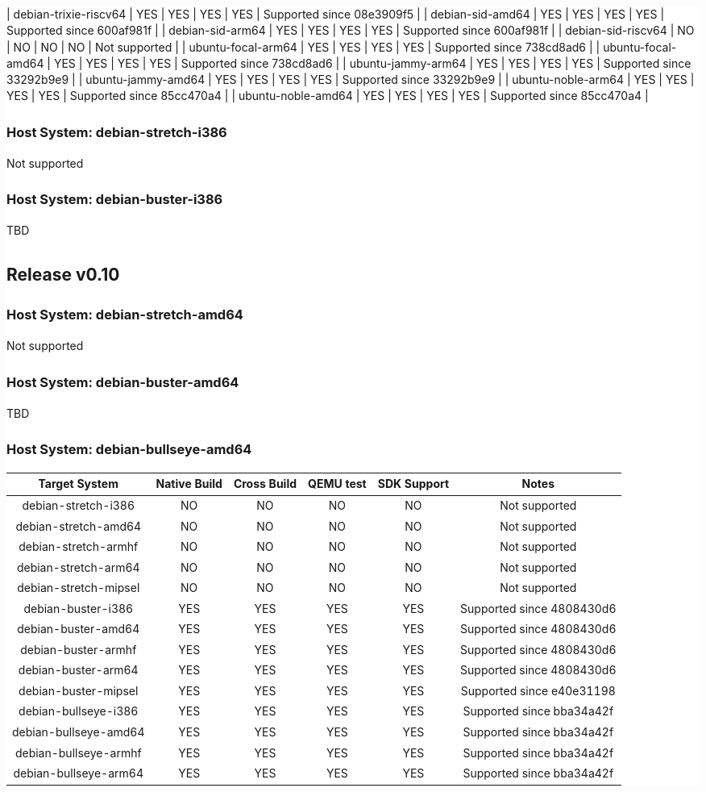 | debian-trixie-riscv64    | YES        | YES       | YES     | YES       | Supported since 08e3909f5 |
| debian-sid-amd64         | YES        | YES       | YES     | YES       | Supported since 600af981f |
| debian-sid-arm64         | YES        | YES       | YES     | YES       | Supported since 600af981f |
| debian-sid-riscv64       | NO         | NO        | NO      | NO        | Not supported             |
| ubuntu-focal-arm64       | YES        | YES       | YES     | YES       | Supported since 738cd8ad6 |
| ubuntu-focal-amd64       | YES        | YES       | YES     | YES       | Supported since 738cd8ad6 |
| ubuntu-jammy-arm64       | YES        | YES       | YES     | YES       | Supported since 33292b9e9 |
| ubuntu-jammy-amd64       | YES        | YES       | YES     | YES       | Supported since 33292b9e9 |
| ubuntu-noble-arm64       | YES        | YES       | YES     | YES       | Supported since 85cc470a4 |
| ubuntu-noble-amd64       | YES        | YES       | YES     | YES       | Supported since 85cc470a4 |

### Host System: debian-stretch-i386

Not supported

### Host System: debian-buster-i386

TBD

Release v0.10
-------------

### Host System: debian-stretch-amd64

Not supported

### Host System: debian-buster-amd64

TBD

### Host System: debian-bullseye-amd64

| Target System            |Native Build|Cross Build|QEMU test|SDK Support| Notes                     |
|:------------------------:|:----------:|:---------:|:-------:|:---------:|:-------------------------:|
| debian-stretch-i386      | NO         | NO        | NO      | NO        | Not supported             |
| debian-stretch-amd64     | NO         | NO        | NO      | NO        | Not supported             |
| debian-stretch-armhf     | NO         | NO        | NO      | NO        | Not supported             |
| debian-stretch-arm64     | NO         | NO        | NO      | NO        | Not supported             |
| debian-stretch-mipsel    | NO         | NO        | NO      | NO        | Not supported             |
| debian-buster-i386       | YES        | YES       | YES     | YES       | Supported since 4808430d6 |
| debian-buster-amd64      | YES        | YES       | YES     | YES       | Supported since 4808430d6 |
| debian-buster-armhf      | YES        | YES       | YES     | YES       | Supported since 4808430d6 |
| debian-buster-arm64      | YES        | YES       | YES     | YES       | Supported since 4808430d6 |
| debian-buster-mipsel     | YES        | YES       | YES     | YES       | Supported since e40e31198 |
| debian-bullseye-i386     | YES        | YES       | YES     | YES       | Supported since bba34a42f |
| debian-bullseye-amd64    | YES        | YES       | YES     | YES       | Supported since bba34a42f |
| debian-bullseye-armhf    | YES        | YES       | YES     | YES       | Supported since bba34a42f |
| debian-bullseye-arm64    | YES        | YES       | YES     | YES       | Supported since bba34a42f |